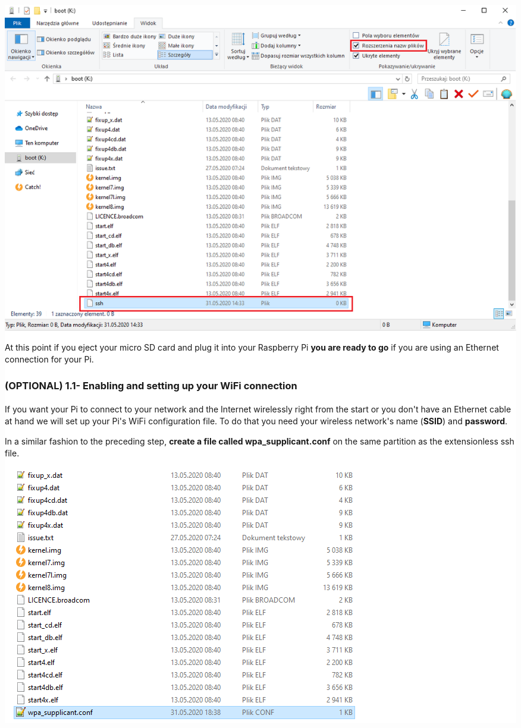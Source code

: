 ![](../../img/setup4.PNG)

At this point if you eject your micro SD card and plug it into your Raspberry Pi **you are ready to go** if you are using an Ethernet connection for your Pi.

### (OPTIONAL) 1.1- Enabling and setting up your WiFi connection

If you want your Pi to connect to your network and the Internet wirelessly right from the start or you don't have an Ethernet cable at hand we will set up your Pi's WiFi configuration file. To do that you need your wireless network's name (**SSID**) and **password**.

In a similar fashion to the preceding step, **create a file called wpa_supplicant.conf** on the same partition as the extensionless ssh file.

![](../../img/setup5.PNG)